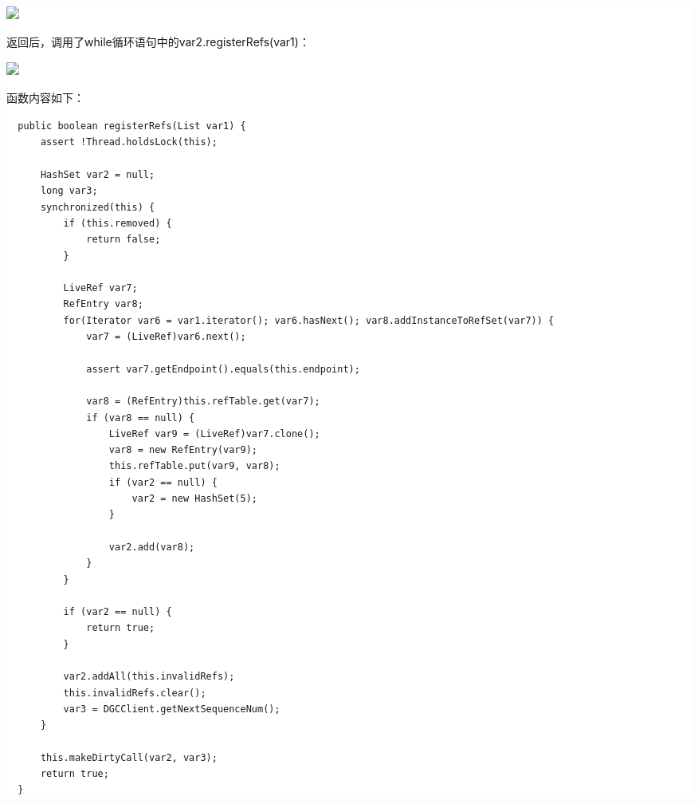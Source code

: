 ![](https://mmbiz.qpic.cn/sz_mmbiz_png/BSbU8iceXVoABibwmxtKDeKzibFhYbY2PfRV4IMeURmnsyU5xEyyZpMB64EMT7fJZGMHVRa4X42RbswplZ4L8GJfg/640?wx_fmt=png&from=appmsg "")  
  
返回后，调用了while循环语句中的var2.registerRefs(var1)：  
  
![](https://mmbiz.qpic.cn/sz_mmbiz_png/BSbU8iceXVoCsC9Q3uIbs9ZzibicoF8aIFA1s5IaicKejbV9JfTiccK9ZC8ZdJULGqO1yenju4FBlD29putKicJITYFw/640?wx_fmt=png&from=appmsg "")  
  
  
函数内容如下：  
```
  public boolean registerRefs(List var1) {
      assert !Thread.holdsLock(this);

      HashSet var2 = null;
      long var3;
      synchronized(this) {
          if (this.removed) {
              return false;
          }

          LiveRef var7;
          RefEntry var8;
          for(Iterator var6 = var1.iterator(); var6.hasNext(); var8.addInstanceToRefSet(var7)) {
              var7 = (LiveRef)var6.next();

              assert var7.getEndpoint().equals(this.endpoint);

              var8 = (RefEntry)this.refTable.get(var7);
              if (var8 == null) {
                  LiveRef var9 = (LiveRef)var7.clone();
                  var8 = new RefEntry(var9);
                  this.refTable.put(var9, var8);
                  if (var2 == null) {
                      var2 = new HashSet(5);
                  }

                  var2.add(var8);
              }
          }

          if (var2 == null) {
              return true;
          }

          var2.addAll(this.invalidRefs);
          this.invalidRefs.clear();
          var3 = DGCClient.getNextSequenceNum();
      }

      this.makeDirtyCall(var2, var3);
      return true;
  }
```  
  